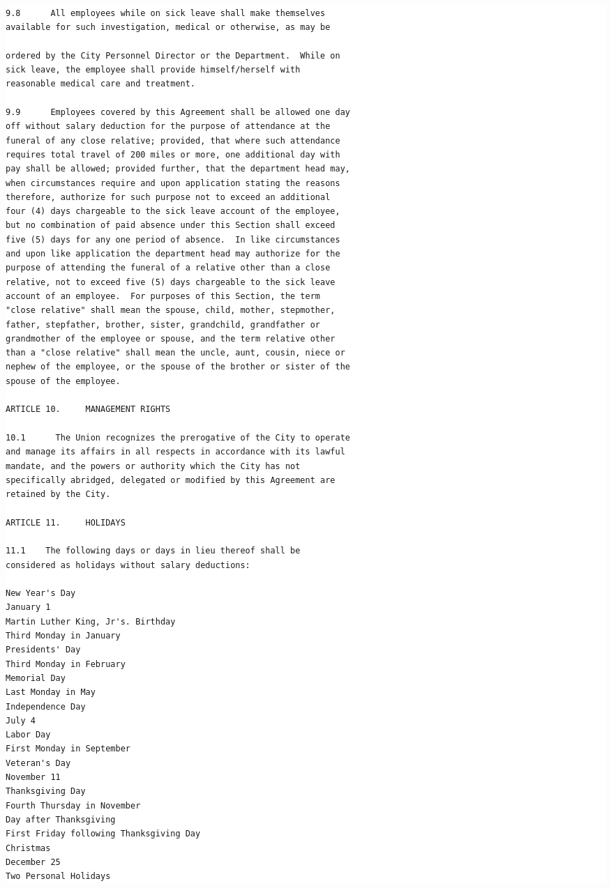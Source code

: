     9.8      All employees while on sick leave shall make themselves  
    available for such investigation, medical or otherwise, as may be  
  
    ordered by the City Personnel Director or the Department.  While on  
    sick leave, the employee shall provide himself/herself with  
    reasonable medical care and treatment.  
  
    9.9      Employees covered by this Agreement shall be allowed one day  
    off without salary deduction for the purpose of attendance at the  
    funeral of any close relative; provided, that where such attendance  
    requires total travel of 200 miles or more, one additional day with  
    pay shall be allowed; provided further, that the department head may,  
    when circumstances require and upon application stating the reasons  
    therefore, authorize for such purpose not to exceed an additional  
    four (4) days chargeable to the sick leave account of the employee,  
    but no combination of paid absence under this Section shall exceed  
    five (5) days for any one period of absence.  In like circumstances  
    and upon like application the department head may authorize for the  
    purpose of attending the funeral of a relative other than a close  
    relative, not to exceed five (5) days chargeable to the sick leave  
    account of an employee.  For purposes of this Section, the term  
    "close relative" shall mean the spouse, child, mother, stepmother,  
    father, stepfather, brother, sister, grandchild, grandfather or  
    grandmother of the employee or spouse, and the term relative other  
    than a "close relative" shall mean the uncle, aunt, cousin, niece or  
    nephew of the employee, or the spouse of the brother or sister of the  
    spouse of the employee.  
  
    ARTICLE 10.     MANAGEMENT RIGHTS  
  
    10.1      The Union recognizes the prerogative of the City to operate  
    and manage its affairs in all respects in accordance with its lawful  
    mandate, and the powers or authority which the City has not  
    specifically abridged, delegated or modified by this Agreement are  
    retained by the City.  
  
    ARTICLE 11.     HOLIDAYS  
  
    11.1    The following days or days in lieu thereof shall be  
    considered as holidays without salary deductions:  
  
    New Year's Day  
    January 1  
    Martin Luther King, Jr's. Birthday  
    Third Monday in January  
    Presidents' Day  
    Third Monday in February  
    Memorial Day  
    Last Monday in May  
    Independence Day  
    July 4  
    Labor Day  
    First Monday in September  
    Veteran's Day  
    November 11  
    Thanksgiving Day  
    Fourth Thursday in November  
    Day after Thanksgiving  
    First Friday following Thanksgiving Day  
    Christmas  
    December 25  
    Two Personal Holidays  
  